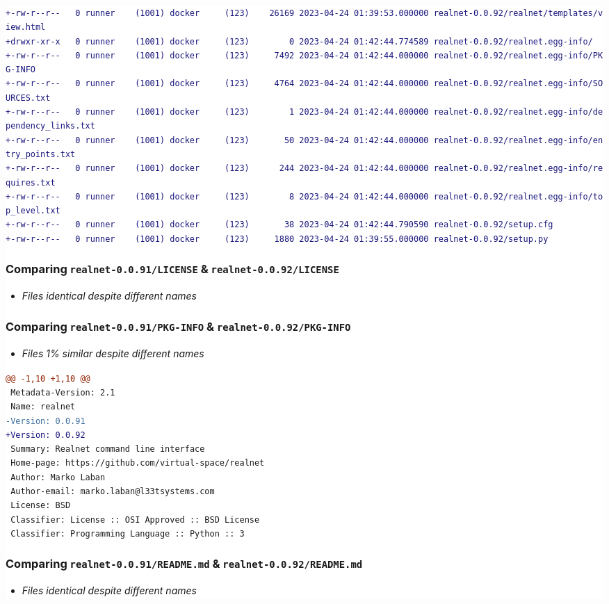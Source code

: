 ```diff
+-rw-r--r--   0 runner    (1001) docker     (123)    26169 2023-04-24 01:39:53.000000 realnet-0.0.92/realnet/templates/view.html
+drwxr-xr-x   0 runner    (1001) docker     (123)        0 2023-04-24 01:42:44.774589 realnet-0.0.92/realnet.egg-info/
+-rw-r--r--   0 runner    (1001) docker     (123)     7492 2023-04-24 01:42:44.000000 realnet-0.0.92/realnet.egg-info/PKG-INFO
+-rw-r--r--   0 runner    (1001) docker     (123)     4764 2023-04-24 01:42:44.000000 realnet-0.0.92/realnet.egg-info/SOURCES.txt
+-rw-r--r--   0 runner    (1001) docker     (123)        1 2023-04-24 01:42:44.000000 realnet-0.0.92/realnet.egg-info/dependency_links.txt
+-rw-r--r--   0 runner    (1001) docker     (123)       50 2023-04-24 01:42:44.000000 realnet-0.0.92/realnet.egg-info/entry_points.txt
+-rw-r--r--   0 runner    (1001) docker     (123)      244 2023-04-24 01:42:44.000000 realnet-0.0.92/realnet.egg-info/requires.txt
+-rw-r--r--   0 runner    (1001) docker     (123)        8 2023-04-24 01:42:44.000000 realnet-0.0.92/realnet.egg-info/top_level.txt
+-rw-r--r--   0 runner    (1001) docker     (123)       38 2023-04-24 01:42:44.790590 realnet-0.0.92/setup.cfg
+-rw-r--r--   0 runner    (1001) docker     (123)     1880 2023-04-24 01:39:55.000000 realnet-0.0.92/setup.py
```

### Comparing `realnet-0.0.91/LICENSE` & `realnet-0.0.92/LICENSE`

 * *Files identical despite different names*

### Comparing `realnet-0.0.91/PKG-INFO` & `realnet-0.0.92/PKG-INFO`

 * *Files 1% similar despite different names*

```diff
@@ -1,10 +1,10 @@
 Metadata-Version: 2.1
 Name: realnet
-Version: 0.0.91
+Version: 0.0.92
 Summary: Realnet command line interface
 Home-page: https://github.com/virtual-space/realnet
 Author: Marko Laban
 Author-email: marko.laban@l33tsystems.com
 License: BSD
 Classifier: License :: OSI Approved :: BSD License
 Classifier: Programming Language :: Python :: 3
```

### Comparing `realnet-0.0.91/README.md` & `realnet-0.0.92/README.md`

 * *Files identical despite different names*

